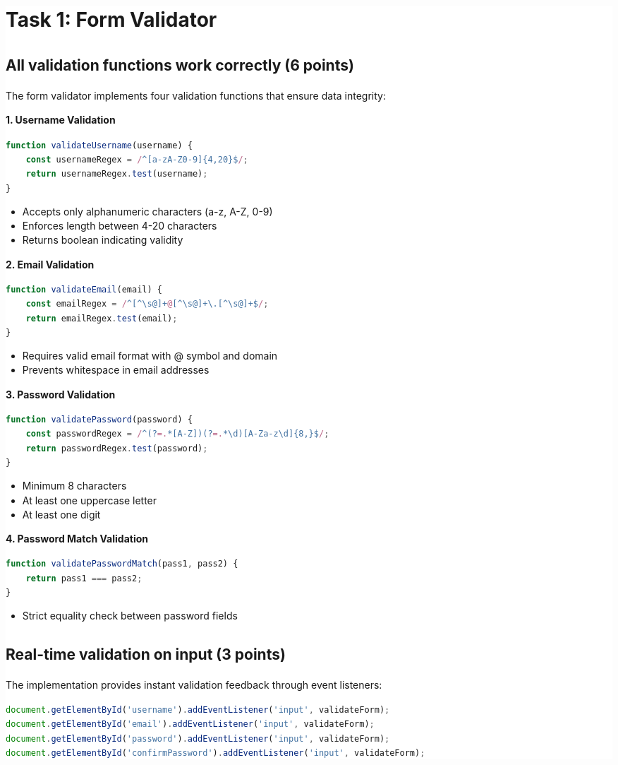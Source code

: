 # Task 1: Form Validator

## All validation functions work correctly (6 points)

The form validator implements four validation functions that ensure data integrity:

**1. Username Validation**
```javascript
function validateUsername(username) {
    const usernameRegex = /^[a-zA-Z0-9]{4,20}$/;
    return usernameRegex.test(username);
}
```
- Accepts only alphanumeric characters (a-z, A-Z, 0-9)
- Enforces length between 4-20 characters
- Returns boolean indicating validity

**2. Email Validation**
```javascript
function validateEmail(email) {
    const emailRegex = /^[^\s@]+@[^\s@]+\.[^\s@]+$/;
    return emailRegex.test(email);
}
```
- Requires valid email format with @ symbol and domain
- Prevents whitespace in email addresses

**3. Password Validation**
```javascript
function validatePassword(password) {
    const passwordRegex = /^(?=.*[A-Z])(?=.*\d)[A-Za-z\d]{8,}$/;
    return passwordRegex.test(password);
}
```
- Minimum 8 characters
- At least one uppercase letter
- At least one digit

**4. Password Match Validation**
```javascript
function validatePasswordMatch(pass1, pass2) {
    return pass1 === pass2;
}
```
- Strict equality check between password fields

## Real-time validation on input (3 points)

The implementation provides instant validation feedback through event listeners:

```javascript
document.getElementById('username').addEventListener('input', validateForm);
document.getElementById('email').addEventListener('input', validateForm);
document.getElementById('password').addEventListener('input', validateForm);
document.getElementById('confirmPassword').addEventListener('input', validateForm);
```
